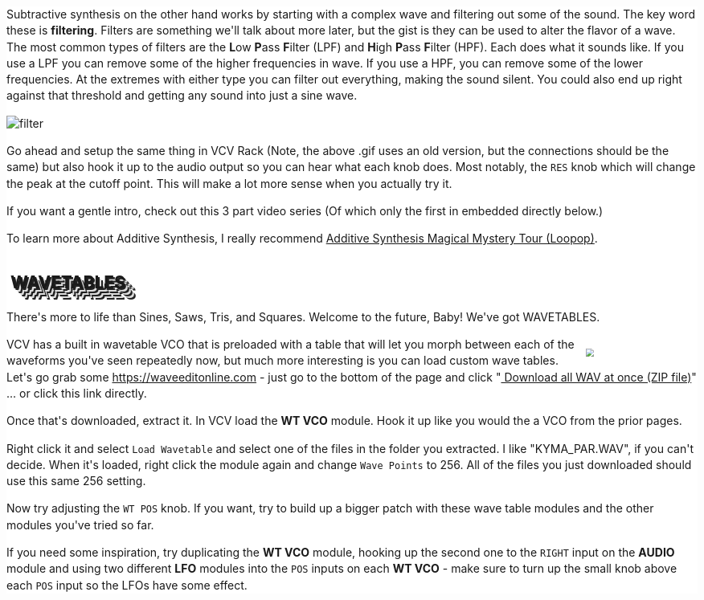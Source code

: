 Subtractive synthesis on the other hand works by starting with a complex wave and filtering out some of the sound. The key word these is **filtering**. Filters are something we'll talk about more later, but the gist is they can be used to alter the flavor of a wave. The most common types of filters are the **L**ow **P**ass **F**ilter (LPF) and **H**igh **P**ass **F**ilter (HPF). Each does what it sounds like. If you use a LPF you can remove some of the higher frequencies in wave. If you use a HPF, you can remove some of the lower frequencies. At the extremes with either type you can filter out everything, making the sound silent. You could also end up right against that threshold and getting any sound into just a sine wave.

![filter](/music/filter.gif)

Go ahead and setup the same thing in VCV Rack (Note, the above .gif uses an old version, but the connections should be the same) but also hook it up to the audio output so you can hear what each knob does. Most notably, the `RES` knob which will change the peak at the cutoff point. This will make a lot more sense when you actually try it.

If you want a gentle intro, check out this 3 part video series (Of which only the first in embedded directly below.)

<iframe width="100%" height="500" src="https://www.youtube.com/embed/videoseries?list=PLrnjie9klQEkZGar3zZ4hRurU_kUDk7Md" frameborder="0" allow="accelerometer; autoplay; clipboard-write; encrypted-media; gyroscope; picture-in-picture" allowfullscreen></iframe>

To learn more about Additive Synthesis, I really recommend [Additive Synthesis Magical Mystery Tour (Loopop)](https://www.youtube.com/watch?v=SCujIf5eJ2w).

## <span style="text-shadow:2px 2px 0 #222, 4px 4px 0 #DDD,6px 6px 0 #222,8px 8px 0 #DDD,10px 10px 0 #222,12px 12px 0 #DDD,14px 14px 0 #222;"> WAVETABLES</span>

There's more to life than Sines, Saws, Tris, and Squares. Welcome to the future, Baby! We've got WAVETABLES.

<div style="float: right; width: 15%; padding: 10px;">
<img src="https://library.vcvrack.com/screenshots/100/Fundamental/VCO2.png" style="zoom:62%;" />
</div>

VCV has a built in wavetable VCO that is preloaded with a table that will let you morph between each of the waveforms you've seen repeatedly now, but much more interesting is you can load custom wave tables. Let's go grab some https://waveeditonline.com - just go to the bottom of the page and click "[
Download all WAV at once (ZIP file)](https://waveeditonline.com/wav-files.zip)" ... or click this link directly.

Once that's downloaded, extract it. In VCV load the **WT VCO** module. Hook it up like you would the a VCO from the prior pages.

Right click it and select `Load Wavetable` and select one of the files in the folder you extracted. I like "KYMA_PAR.WAV", if you can't decide. When it's loaded, right click the module again and change `Wave Points` to 256. All of the files you just downloaded should use this same 256 setting.

Now try adjusting the `WT POS` knob. If you want, try to build up a bigger patch with these wave table modules and the other modules you've tried so far. 

If you need some inspiration, try duplicating the **WT VCO** module, hooking up the second one to the `RIGHT` input on the **AUDIO** module and using two different **LFO** modules into the `POS` inputs on each **WT VCO** - make sure to turn up the small knob above each `POS` input so the LFOs have some effect.
